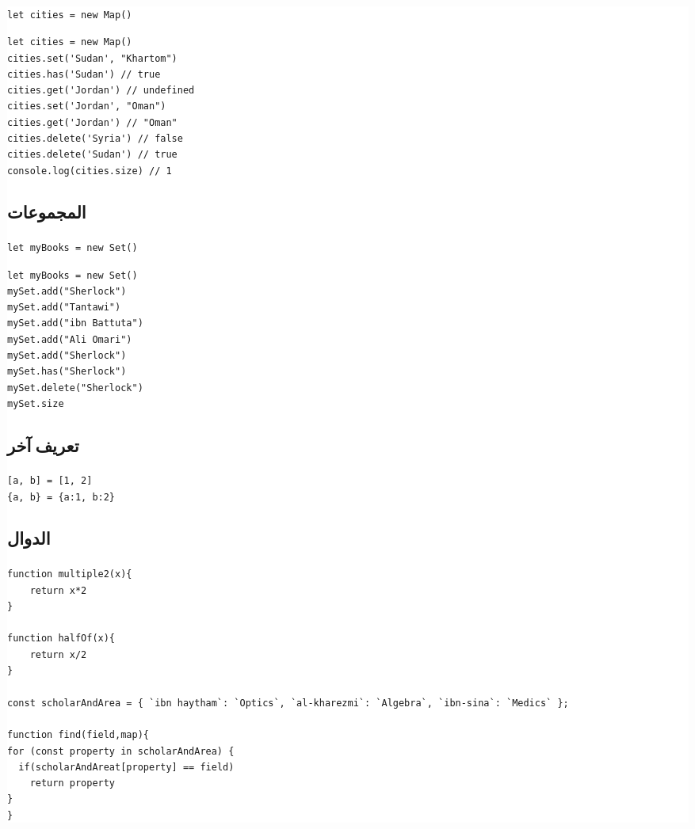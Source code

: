 ```
let cities = new Map()
```

```
let cities = new Map()
cities.set('Sudan', "Khartom")
cities.has('Sudan') // true
cities.get('Jordan') // undefined
cities.set('Jordan', "Oman")
cities.get('Jordan') // "Oman"
cities.delete('Syria') // false
cities.delete('Sudan') // true
console.log(cities.size) // 1
```


## المجموعات

```
let myBooks = new Set()
```

```
let myBooks = new Set()
mySet.add("Sherlock")
mySet.add("Tantawi")
mySet.add("ibn Battuta")
mySet.add("Ali Omari")
mySet.add("Sherlock")
mySet.has("Sherlock")
mySet.delete("Sherlock")
mySet.size
```

##  تعريف آخر

```
[a, b] = [1, 2]
{a, b} = {a:1, b:2}
```

## الدوال

```
function multiple2(x){
    return x*2
}

function halfOf(x){
    return x/2
}

const scholarAndArea = { `ibn haytham`: `Optics`, `al-kharezmi`: `Algebra`, `ibn-sina`: `Medics` };

function find(field,map){
for (const property in scholarAndArea) {
  if(scholarAndAreat[property] == field)
    return property
}
}
```
